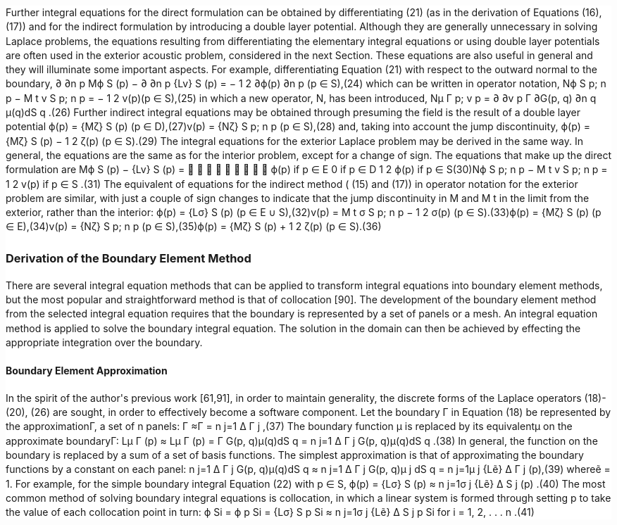 Further integral equations for the direct formulation can be obtained by differentiating (21) (as in the derivation of Equations (16), (17)) and for the indirect formulation by introducing a double layer potential. Although they are generally unnecessary in solving Laplace problems, the equations resulting from differentiating the elementary integral equations or using double layer potentials are often used in the exterior acoustic problem, considered in the next Section. These equations are also useful in general and they will illuminate some important aspects. For example, differentiating Equation (21) with respect to the outward normal to the boundary,
∂ ∂n p Mϕ S (p) − ∂ ∂n p {Lv} S (p) = − 1 2 ∂ϕ(p) ∂n p (p ∈ S),(24)
which can be written in operator notation,
Nϕ S p; n p − M t v S p; n p = − 1 2 v(p)(p ∈ S),(25)
in which a new operator, N, has been introduced,
Nµ Γ p; v p = ∂ ∂v p Γ ∂G(p, q) ∂n q µ(q)dS q .(26)
Further indirect integral equations may be obtained through presuming the field is the result of a double layer potential
ϕ(p) = {Mζ} S (p) (p ∈ D),(27)v(p) = {Nζ} S p; n p (p ∈ S),(28)
and, taking into account the jump discontinuity,
ϕ(p) = {Mζ} S (p) − 1 2 ζ(p) (p ∈ S).(29)
The integral equations for the exterior Laplace problem may be derived in the same way. In general, the equations are the same as for the interior problem, except for a change of sign. The equations that make up the direct formulation are
Mϕ S (p) − {Lv} S (p) =          ϕ(p) if p ∈ E 0 if p ∈ D 1 2 ϕ(p) if p ∈ S(30)Nϕ S p; n p − M t v S p; n p = 1 2 v(p) if p ∈ S .(31)
The equivalent of equations for the indirect method ( (15) and (17)) in operator notation for the exterior problem are similar, with just a couple of sign changes to indicate that the jump discontinuity in M and M t in the limit from the exterior, rather than the interior:
ϕ(p) = {Lσ} S (p) (p ∈ E ∪ S),(32)v(p) = M t σ S p; n p − 1 2 σ(p) (p ∈ S).(33)ϕ(p) = {Mζ} S (p) (p ∈ E),(34)v(p) = {Nζ} S p; n p (p ∈ S),(35)ϕ(p) = {Mζ} S (p) + 1 2 ζ(p) (p ∈ S).(36)

### Derivation of the Boundary Element Method

There are several integral equation methods that can be applied to transform integral equations into boundary element methods, but the most popular and straightforward method is that of collocation [90]. The development of the boundary element method from the selected integral equation requires that the boundary is represented by a set of panels or a mesh. An integral equation method is applied to solve the boundary integral equation. The solution in the domain can then be achieved by effecting the appropriate integration over the boundary.


#### Boundary Element Approximation

In the spirit of the author's previous work [61,91], in order to maintain generality, the discrete forms of the Laplace operators (18)- (20), (26) are sought, in order to effectively become a software component. Let the boundary Γ in Equation (18) be represented by the approximationΓ, a set of n panels:
Γ ≈Γ = n j=1 ∆ Γ j ,(37)
The boundary function µ is replaced by its equivalentμ on the approximate boundaryΓ:
Lµ Γ (p) ≈ Lμ Γ (p) = Γ G(p, q)μ(q)dS q = n j=1 ∆ Γ j G(p, q)μ(q)dS q .(38)
In general, the function on the boundary is replaced by a sum of a set of basis functions. The simplest approximation is that of approximating the boundary functions by a constant on each panel:
n j=1 ∆ Γ j G(p, q)μ(q)dS q ≈ n j=1 ∆ Γ j G(p, q)μ j dS q = n j=1μ j {Lẽ} ∆ Γ j (p),(39)
whereẽ = 1. For example, for the simple boundary integral Equation (22) with p ∈ S,
ϕ(p) = {Lσ} S (p) ≈ n j=1σ j {Lẽ} ∆ S j (p) .(40)
The most common method of solving boundary integral equations is collocation, in which a linear system is formed through setting p to take the value of each collocation point in turn:
ϕ Si = ϕ p Si = {Lσ} S p Si ≈ n j=1σ j {Lẽ} ∆ S j p Si for i = 1, 2, . . . n .(41)
